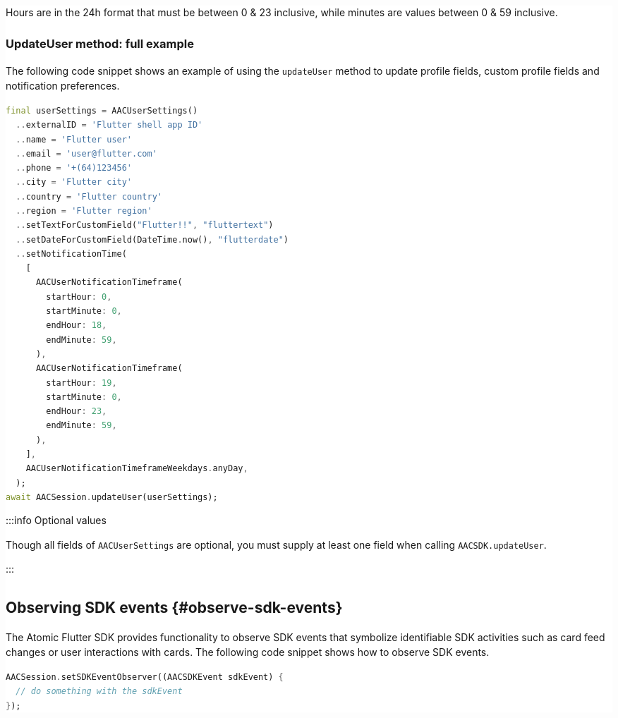 Hours are in the 24h format that must be between 0 & 23 inclusive, while minutes are values between 0 & 59 inclusive.

### UpdateUser method: full example

The following code snippet shows an example of using the `updateUser` method to update profile fields, custom profile fields and notification preferences.

```dart
final userSettings = AACUserSettings()
  ..externalID = 'Flutter shell app ID'
  ..name = 'Flutter user'
  ..email = 'user@flutter.com'
  ..phone = '+(64)123456'
  ..city = 'Flutter city'
  ..country = 'Flutter country'
  ..region = 'Flutter region'
  ..setTextForCustomField("Flutter!!", "fluttertext")
  ..setDateForCustomField(DateTime.now(), "flutterdate")
  ..setNotificationTime(
    [
      AACUserNotificationTimeframe(
        startHour: 0,
        startMinute: 0,
        endHour: 18,
        endMinute: 59,
      ),
      AACUserNotificationTimeframe(
        startHour: 19,
        startMinute: 0,
        endHour: 23,
        endMinute: 59,
      ),
    ],
    AACUserNotificationTimeframeWeekdays.anyDay,
  );
await AACSession.updateUser(userSettings);
```

:::info Optional values

Though all fields of `AACUserSettings` are optional, you must supply at least one field when calling `AACSDK.updateUser`.

:::

## Observing SDK events {#observe-sdk-events}

The Atomic Flutter SDK provides functionality to observe SDK events that symbolize identifiable SDK activities such as card feed changes or user interactions with cards. The following code snippet shows how to observe SDK events.

```dart
AACSession.setSDKEventObserver((AACSDKEvent sdkEvent) {
  // do something with the sdkEvent
});
```
